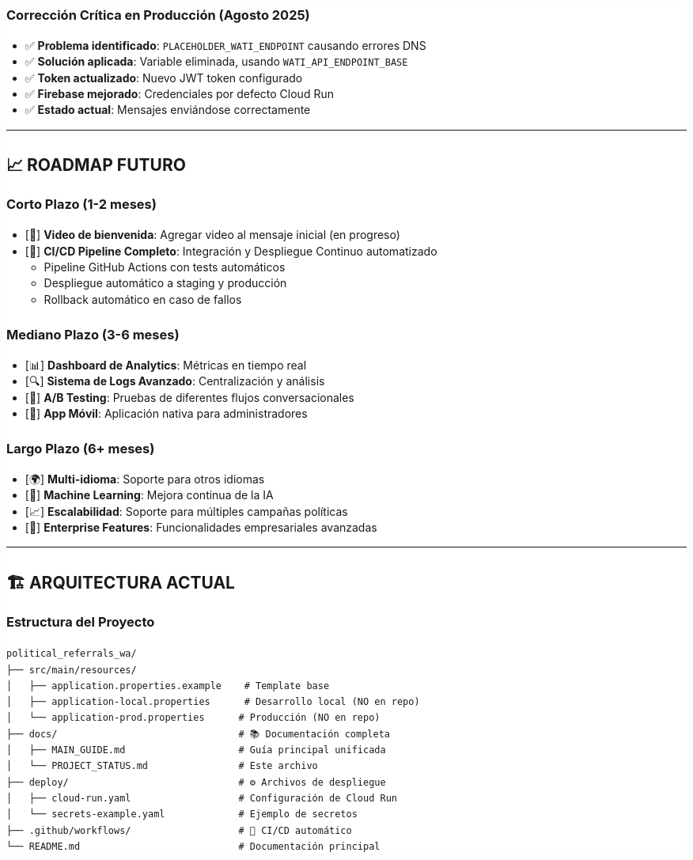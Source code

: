 ### **Corrección Crítica en Producción (Agosto 2025)**
- ✅ **Problema identificado**: `PLACEHOLDER_WATI_ENDPOINT` causando errores DNS
- ✅ **Solución aplicada**: Variable eliminada, usando `WATI_API_ENDPOINT_BASE`
- ✅ **Token actualizado**: Nuevo JWT token configurado
- ✅ **Firebase mejorado**: Credenciales por defecto Cloud Run
- ✅ **Estado actual**: Mensajes enviándose correctamente

---

## 📈 **ROADMAP FUTURO**

### **Corto Plazo (1-2 meses)**
- [🔄] **Video de bienvenida**: Agregar video al mensaje inicial (en progreso)
- [🚀] **CI/CD Pipeline Completo**: Integración y Despliegue Continuo automatizado
  - Pipeline GitHub Actions con tests automáticos
  - Despliegue automático a staging y producción
  - Rollback automático en caso de fallos

### **Mediano Plazo (3-6 meses)**
- [📊] **Dashboard de Analytics**: Métricas en tiempo real
- [🔍] **Sistema de Logs Avanzado**: Centralización y análisis
- [🔄] **A/B Testing**: Pruebas de diferentes flujos conversacionales
- [📱] **App Móvil**: Aplicación nativa para administradores

### **Largo Plazo (6+ meses)**
- [🌍] **Multi-idioma**: Soporte para otros idiomas
- [🤖] **Machine Learning**: Mejora continua de la IA
- [📈] **Escalabilidad**: Soporte para múltiples campañas políticas
- [🔐] **Enterprise Features**: Funcionalidades empresariales avanzadas

---

## 🏗️ **ARQUITECTURA ACTUAL**

### **Estructura del Proyecto**
```
political_referrals_wa/
├── src/main/resources/
│   ├── application.properties.example    # Template base
│   ├── application-local.properties      # Desarrollo local (NO en repo)
│   └── application-prod.properties      # Producción (NO en repo)
├── docs/                                # 📚 Documentación completa
│   ├── MAIN_GUIDE.md                    # Guía principal unificada
│   └── PROJECT_STATUS.md                # Este archivo
├── deploy/                              # ⚙️ Archivos de despliegue
│   ├── cloud-run.yaml                   # Configuración de Cloud Run
│   └── secrets-example.yaml             # Ejemplo de secretos
├── .github/workflows/                   # 🚀 CI/CD automático
└── README.md                            # Documentación principal
```
